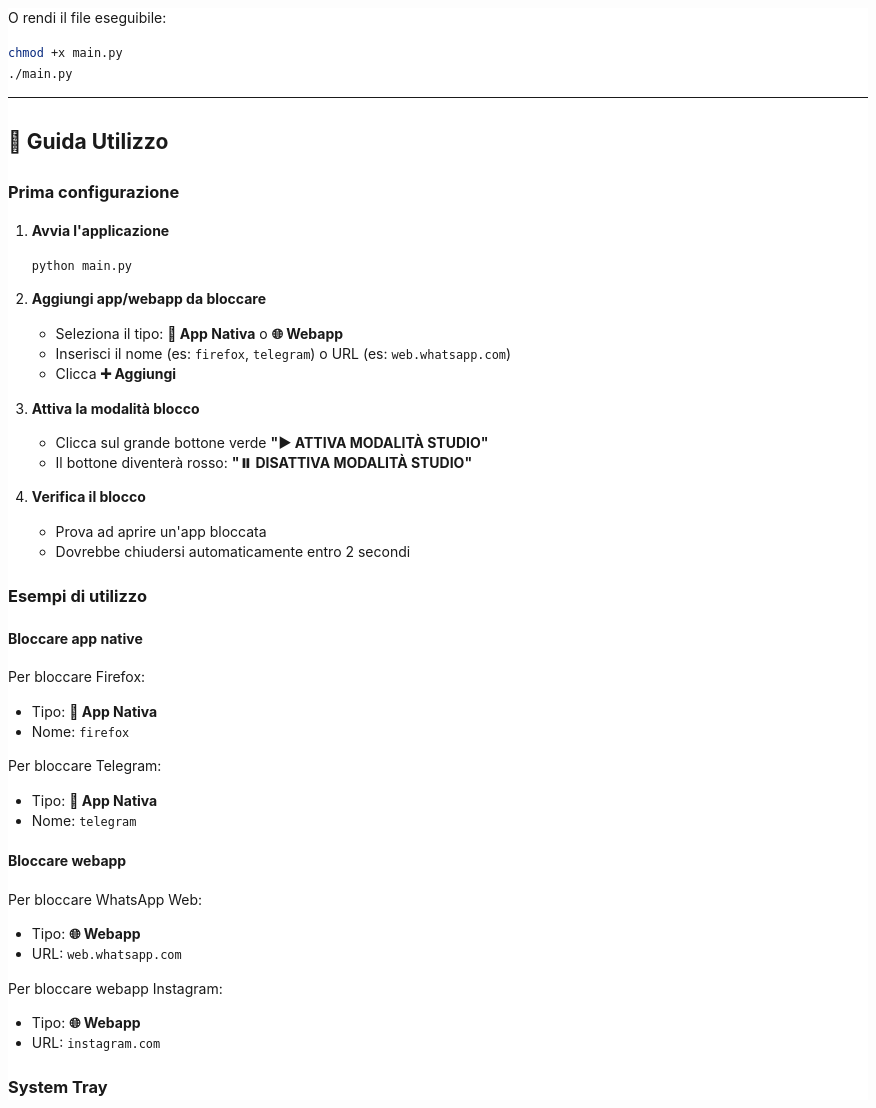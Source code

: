 O rendi il file eseguibile:

```bash
chmod +x main.py
./main.py
```

***

## 📖 Guida Utilizzo

### Prima configurazione

1. **Avvia l'applicazione**
   ```bash
   python main.py
   ```

2. **Aggiungi app/webapp da bloccare**
   - Seleziona il tipo: **📱 App Nativa** o **🌐 Webapp**
   - Inserisci il nome (es: `firefox`, `telegram`) o URL (es: `web.whatsapp.com`)
   - Clicca **➕ Aggiungi**

3. **Attiva la modalità blocco**
   - Clicca sul grande bottone verde **"▶️ ATTIVA MODALITÀ STUDIO"**
   - Il bottone diventerà rosso: **"⏸️ DISATTIVA MODALITÀ STUDIO"**

4. **Verifica il blocco**
   - Prova ad aprire un'app bloccata
   - Dovrebbe chiudersi automaticamente entro 2 secondi

### Esempi di utilizzo

#### Bloccare app native

Per bloccare Firefox:
- Tipo: **📱 App Nativa**
- Nome: `firefox`

Per bloccare Telegram:
- Tipo: **📱 App Nativa**
- Nome: `telegram`

#### Bloccare webapp

Per bloccare WhatsApp Web:
- Tipo: **🌐 Webapp**
- URL: `web.whatsapp.com`

Per bloccare webapp Instagram:
- Tipo: **🌐 Webapp**
- URL: `instagram.com`

### System Tray
